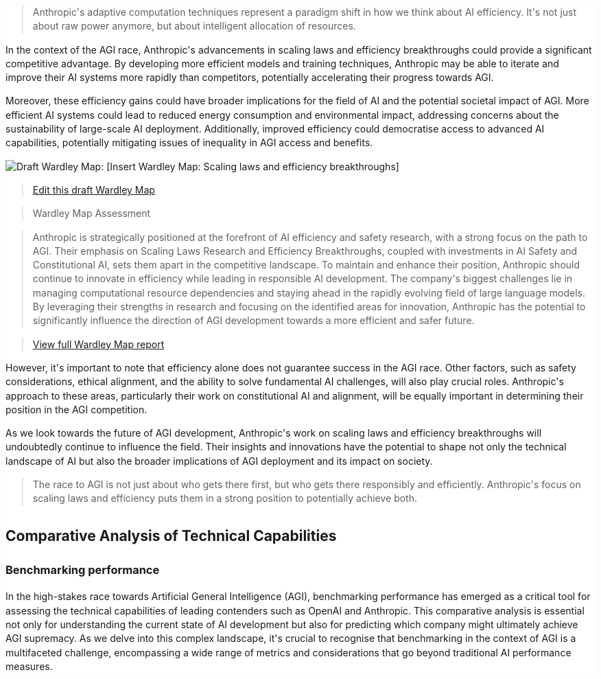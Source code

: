 > Anthropic's adaptive computation techniques represent a paradigm shift in how we think about AI efficiency. It's not just about raw power anymore, but about intelligent allocation of resources.

In the context of the AGI race, Anthropic's advancements in scaling laws and efficiency breakthroughs could provide a significant competitive advantage. By developing more efficient models and training techniques, Anthropic may be able to iterate and improve their AI systems more rapidly than competitors, potentially accelerating their progress towards AGI.

Moreover, these efficiency gains could have broader implications for the field of AI and the potential societal impact of AGI. More efficient AI systems could lead to reduced energy consumption and environmental impact, addressing concerns about the sustainability of large-scale AI deployment. Additionally, improved efficiency could democratise access to advanced AI capabilities, potentially mitigating issues of inequality in AGI access and benefits.

![Draft Wardley Map: [Insert Wardley Map: Scaling laws and efficiency breakthroughs]](https://images.wardleymaps.ai/map_2ffcb8bd-4c4c-4712-a7c1-95500b1863f9.png)

> [Edit this draft Wardley Map](https://create.wardleymaps.ai/#clone:b2fe4c6543fe567733)

> Wardley Map Assessment

> Anthropic is strategically positioned at the forefront of AI efficiency and safety research, with a strong focus on the path to AGI. Their emphasis on Scaling Laws Research and Efficiency Breakthroughs, coupled with investments in AI Safety and Constitutional AI, sets them apart in the competitive landscape. To maintain and enhance their position, Anthropic should continue to innovate in efficiency while leading in responsible AI development. The company's biggest challenges lie in managing computational resource dependencies and staying ahead in the rapidly evolving field of large language models. By leveraging their strengths in research and focusing on the identified areas for innovation, Anthropic has the potential to significantly influence the direction of AGI development towards a more efficient and safer future.

> [View full Wardley Map report](markdown_wardley_map_reports/wardley_map_report_12_Scaling_laws_and_efficiency_breakthroughs.md)

However, it's important to note that efficiency alone does not guarantee success in the AGI race. Other factors, such as safety considerations, ethical alignment, and the ability to solve fundamental AI challenges, will also play crucial roles. Anthropic's approach to these areas, particularly their work on constitutional AI and alignment, will be equally important in determining their position in the AGI competition.

As we look towards the future of AGI development, Anthropic's work on scaling laws and efficiency breakthroughs will undoubtedly continue to influence the field. Their insights and innovations have the potential to shape not only the technical landscape of AI but also the broader implications of AGI deployment and its impact on society.

> The race to AGI is not just about who gets there first, but who gets there responsibly and efficiently. Anthropic's focus on scaling laws and efficiency puts them in a strong position to potentially achieve both.

## Comparative Analysis of Technical Capabilities

### Benchmarking performance

In the high-stakes race towards Artificial General Intelligence (AGI), benchmarking performance has emerged as a critical tool for assessing the technical capabilities of leading contenders such as OpenAI and Anthropic. This comparative analysis is essential not only for understanding the current state of AI development but also for predicting which company might ultimately achieve AGI supremacy. As we delve into this complex landscape, it's crucial to recognise that benchmarking in the context of AGI is a multifaceted challenge, encompassing a wide range of metrics and considerations that go beyond traditional AI performance measures.
